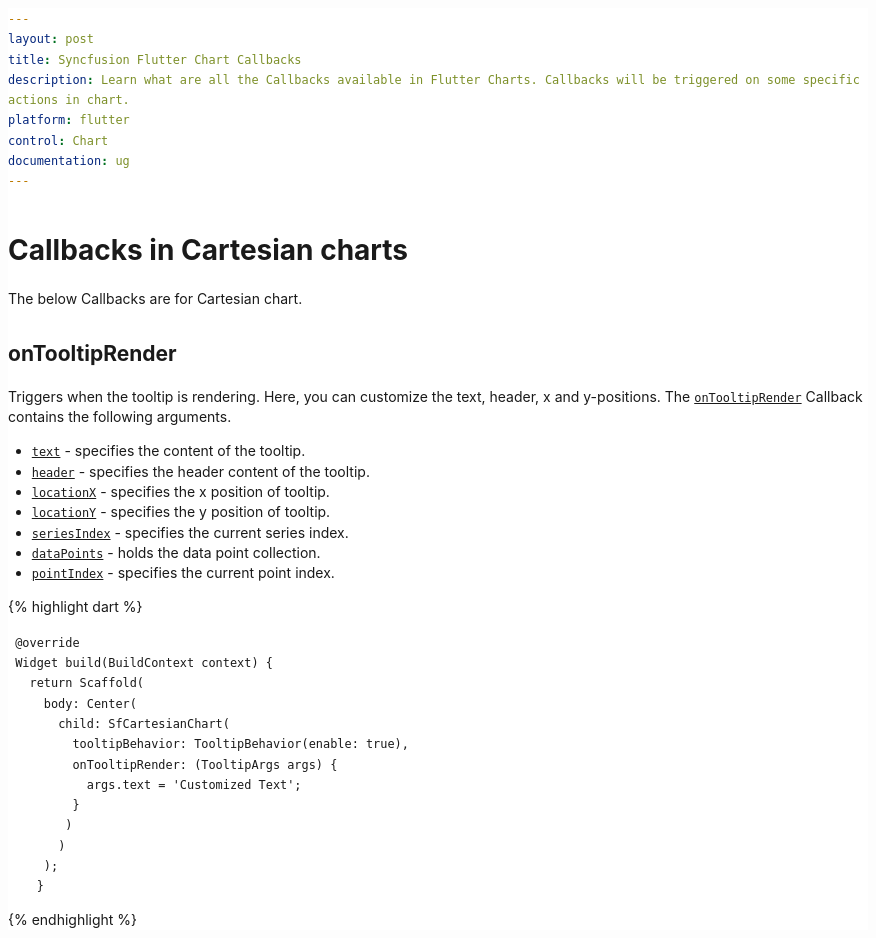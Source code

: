 ```yaml
---
layout: post
title: Syncfusion Flutter Chart Callbacks
description: Learn what are all the Callbacks available in Flutter Charts. Callbacks will be triggered on some specific actions in chart.
platform: flutter
control: Chart
documentation: ug
---
```


# Callbacks in Cartesian charts

The below Callbacks are for Cartesian chart.

## onTooltipRender

Triggers when the tooltip is rendering. Here, you can customize the text, header, x and y-positions. The [`onTooltipRender`](https://pub.dev/documentation/syncfusion_flutter_charts/latest/charts/SfCartesianChart/onTooltipRender.html) Callback contains the following arguments.

* [`text`](https://pub.dev/documentation/syncfusion_flutter_charts/latest/charts/TooltipArgs/text.html) - specifies the content of the tooltip.
* [`header`](https://pub.dev/documentation/syncfusion_flutter_charts/latest/charts/TooltipArgs/header.html) - specifies the header content of the tooltip.
* [`locationX`](https://pub.dev/documentation/syncfusion_flutter_charts/latest/charts/TooltipArgs/locationX.html) - specifies the x position of tooltip.
* [`locationY`](https://pub.dev/documentation/syncfusion_flutter_charts/latest/charts/TooltipArgs/locationY.html) - specifies the y position of tooltip.
* [`seriesIndex`](https://pub.dev/documentation/syncfusion_flutter_charts/latest/charts/TooltipArgs/seriesIndex.html) - specifies the current series index.
* [`dataPoints`](https://pub.dev/documentation/syncfusion_flutter_charts/latest/charts/TooltipArgs/dataPoints.html) - holds the data point collection.
* [`pointIndex`](https://pub.dev/documentation/syncfusion_flutter_charts/latest/charts/TooltipArgs/pointIndex.html) - specifies the current point index.

 {% highlight dart %}

     @override
     Widget build(BuildContext context) {
       return Scaffold(
         body: Center(
           child: SfCartesianChart(
             tooltipBehavior: TooltipBehavior(enable: true),
             onTooltipRender: (TooltipArgs args) {
               args.text = 'Customized Text';
             }
            )
           )
         );
        }

{% endhighlight %}
